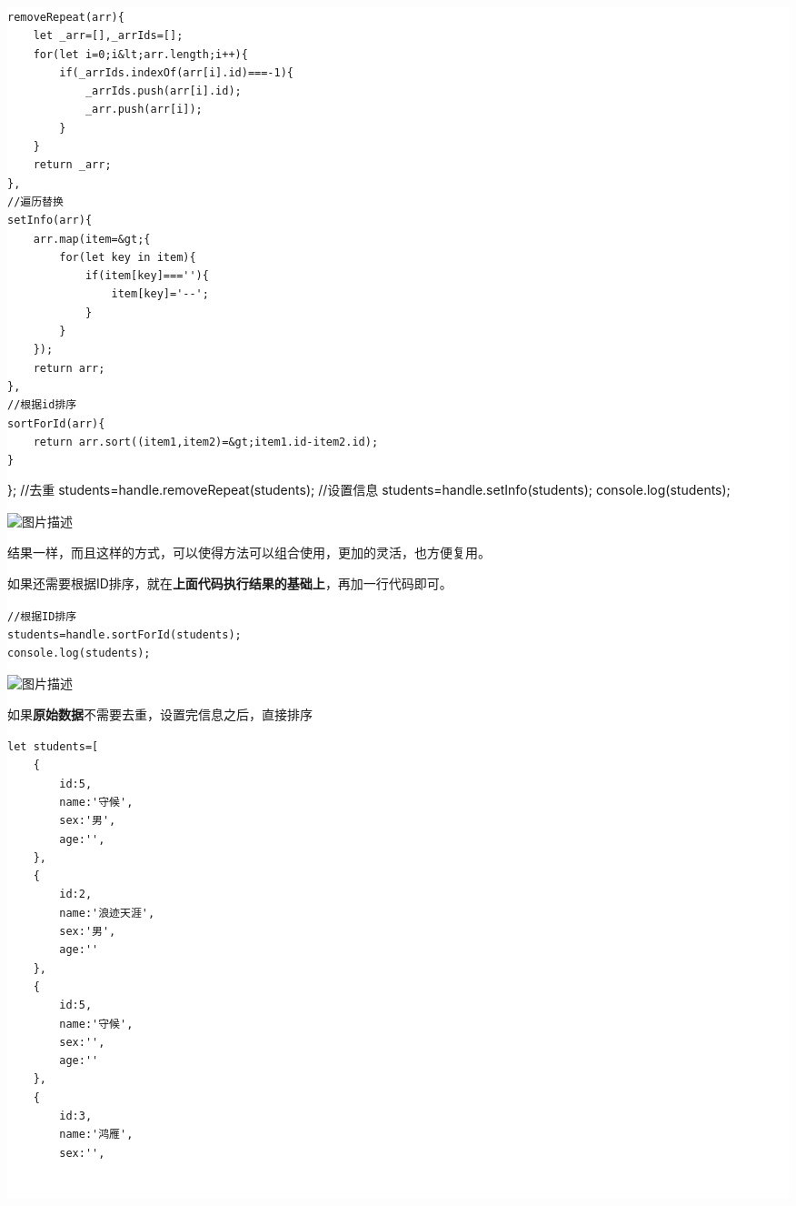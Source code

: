     removeRepeat(arr){
        let _arr=[],_arrIds=[];
        for(let i=0;i&lt;arr.length;i++){
            if(_arrIds.indexOf(arr[i].id)===-1){
                _arrIds.push(arr[i].id);
                _arr.push(arr[i]);
            }
        }
        return _arr;
    },
    //遍历替换
    setInfo(arr){
        arr.map(item=&gt;{
            for(let key in item){
                if(item[key]===''){
                    item[key]='--';
                }
            }
        });
        return arr;
    },
    //根据id排序
    sortForId(arr){
        return arr.sort((item1,item2)=&gt;item1.id-item2.id);
    }
};
//去重
students=handle.removeRepeat(students);
//设置信息
students=handle.setInfo(students);
console.log(students);</code></pre>
<p><span class="img-wrap"><img data-src="/img/bVbaqvV?w=620&amp;h=106" src="https://static.alili.tech/img/bVbaqvV?w=620&amp;h=106" alt="图片描述" title="图片描述"></span></p>
<p>结果一样，而且这样的方式，可以使得方法可以组合使用，更加的灵活，也方便复用。</p>
<p>如果还需要根据ID排序，就在<strong>上面代码执行结果的基础上</strong>，再加一行代码即可。</p>
<pre><code class="js">//根据ID排序
students=handle.sortForId(students);
console.log(students);</code></pre>
<p><span class="img-wrap"><img data-src="/img/bVbaqvX?w=546&amp;h=135" src="https://static.alili.tech/img/bVbaqvX?w=546&amp;h=135" alt="图片描述" title="图片描述"></span></p>
<p>如果<strong>原始数据</strong>不需要去重，设置完信息之后，直接排序</p>
<pre><code>let students=[
    {
        id:5,
        name:'守候',
        sex:'男',
        age:'',
    },
    {
        id:2,
        name:'浪迹天涯',
        sex:'男',
        age:''
    },
    {
        id:5,
        name:'守候',
        sex:'',
        age:''
    },
    {
        id:3,
        name:'鸿雁',
        sex:'',